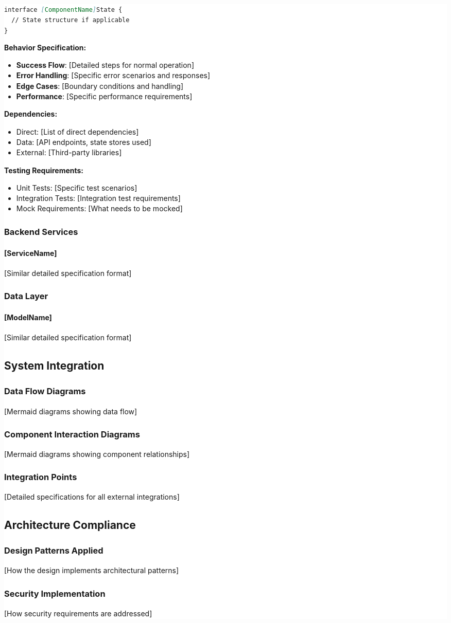 ```markdown
interface [ComponentName]State {
  // State structure if applicable
}
```

**Behavior Specification:**
- **Success Flow**: [Detailed steps for normal operation]
- **Error Handling**: [Specific error scenarios and responses]
- **Edge Cases**: [Boundary conditions and handling]
- **Performance**: [Specific performance requirements]

**Dependencies:**
- Direct: [List of direct dependencies]
- Data: [API endpoints, state stores used]
- External: [Third-party libraries]

**Testing Requirements:**
- Unit Tests: [Specific test scenarios]
- Integration Tests: [Integration test requirements]
- Mock Requirements: [What needs to be mocked]

### Backend Services

#### [ServiceName]
[Similar detailed specification format]

### Data Layer

#### [ModelName]
[Similar detailed specification format]

## System Integration

### Data Flow Diagrams
[Mermaid diagrams showing data flow]

### Component Interaction Diagrams
[Mermaid diagrams showing component relationships]

### Integration Points
[Detailed specifications for all external integrations]

## Architecture Compliance

### Design Patterns Applied
[How the design implements architectural patterns]

### Security Implementation
[How security requirements are addressed]
